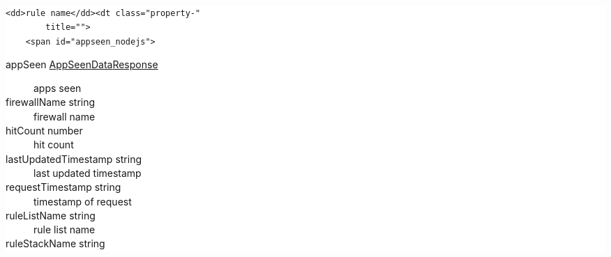     <dd>rule name</dd><dt class="property-"
            title="">
        <span id="appseen_nodejs">
<a data-swiftype-name="resource-property" data-swiftype-type="text" href="#appseen_nodejs" style="color: inherit; text-decoration: inherit;">app<wbr>Seen</a>
</span>
        <span class="property-indicator"></span>
        <span class="property-type"><a href="#appseendataresponse">App<wbr>Seen<wbr>Data<wbr>Response</a></span>
    </dt>
    <dd>apps seen</dd><dt class="property-"
            title="">
        <span id="firewallname_nodejs">
<a data-swiftype-name="resource-property" data-swiftype-type="text" href="#firewallname_nodejs" style="color: inherit; text-decoration: inherit;">firewall<wbr>Name</a>
</span>
        <span class="property-indicator"></span>
        <span class="property-type">string</span>
    </dt>
    <dd>firewall name</dd><dt class="property-"
            title="">
        <span id="hitcount_nodejs">
<a data-swiftype-name="resource-property" data-swiftype-type="text" href="#hitcount_nodejs" style="color: inherit; text-decoration: inherit;">hit<wbr>Count</a>
</span>
        <span class="property-indicator"></span>
        <span class="property-type">number</span>
    </dt>
    <dd>hit count</dd><dt class="property-"
            title="">
        <span id="lastupdatedtimestamp_nodejs">
<a data-swiftype-name="resource-property" data-swiftype-type="text" href="#lastupdatedtimestamp_nodejs" style="color: inherit; text-decoration: inherit;">last<wbr>Updated<wbr>Timestamp</a>
</span>
        <span class="property-indicator"></span>
        <span class="property-type">string</span>
    </dt>
    <dd>last updated timestamp</dd><dt class="property-"
            title="">
        <span id="requesttimestamp_nodejs">
<a data-swiftype-name="resource-property" data-swiftype-type="text" href="#requesttimestamp_nodejs" style="color: inherit; text-decoration: inherit;">request<wbr>Timestamp</a>
</span>
        <span class="property-indicator"></span>
        <span class="property-type">string</span>
    </dt>
    <dd>timestamp of request</dd><dt class="property-"
            title="">
        <span id="rulelistname_nodejs">
<a data-swiftype-name="resource-property" data-swiftype-type="text" href="#rulelistname_nodejs" style="color: inherit; text-decoration: inherit;">rule<wbr>List<wbr>Name</a>
</span>
        <span class="property-indicator"></span>
        <span class="property-type">string</span>
    </dt>
    <dd>rule list name</dd><dt class="property-"
            title="">
        <span id="rulestackname_nodejs">
<a data-swiftype-name="resource-property" data-swiftype-type="text" href="#rulestackname_nodejs" style="color: inherit; text-decoration: inherit;">rule<wbr>Stack<wbr>Name</a>
</span>
        <span class="property-indicator"></span>
        <span class="property-type">string</span>
    </dt>